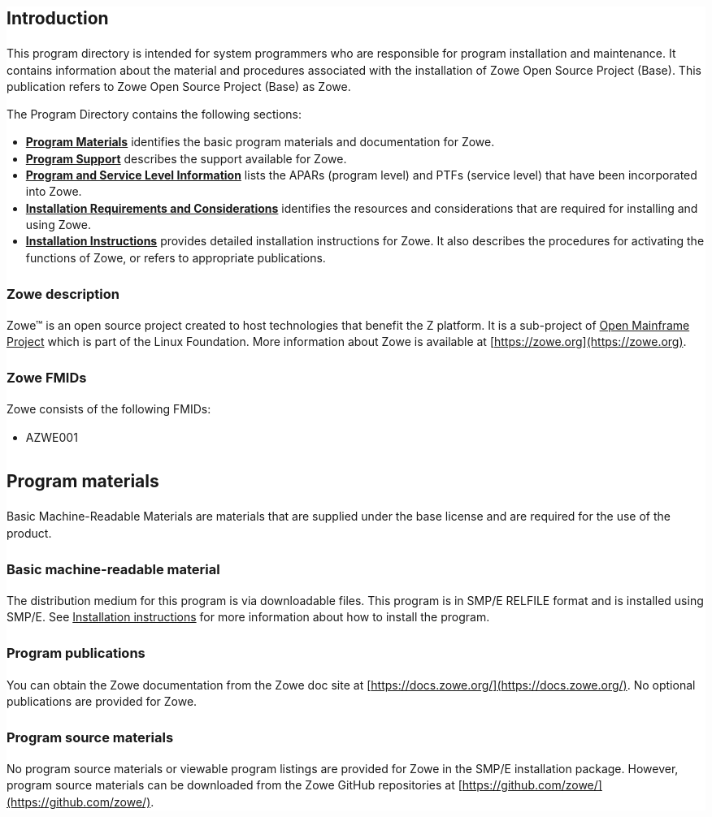 
## Introduction

This program directory is intended for system programmers who are responsible for program installation and maintenance. It contains information about the material and procedures associated with the installation of Zowe Open Source Project (Base). This publication refers to Zowe Open Source Project (Base) as Zowe.

The Program Directory contains the following sections:

  - **[Program Materials](#program-materials)** identifies the basic program materials and documentation for Zowe.
  - **[Program Support](#program-support)** describes the support available for Zowe.
  - **[Program and Service Level Information](#program-and-service-level-information)** lists the APARs (program level) and PTFs (service level) that have been incorporated into Zowe.
  - **[Installation Requirements and Considerations](#installation-requirements-and-considerations)** identifies the resources and considerations that are required for installing and using Zowe.
  - **[Installation Instructions](#installation-instructions)** provides detailed installation instructions for Zowe. It also describes the procedures for activating the functions of Zowe, or refers to appropriate publications.  

### Zowe description

Zowe&trade; is an open source project created to host technologies that benefit the Z platform.  It is a sub-project of [Open Mainframe Project](https://www.openmainframeproject.org/projects) which is part of the Linux Foundation.  More information about Zowe is available at [https://zowe.org](https://zowe.org).

### Zowe FMIDs

Zowe consists of the following FMIDs:

  * AZWE001

## Program materials

Basic Machine-Readable Materials are materials that are supplied under the base license and are required for the use of the product.

### Basic machine-readable material

The distribution medium for this program is via downloadable files. This program is in SMP/E RELFILE format and is installed using SMP/E. See [Installation instructions](#installation-instructions) for more information about how to install the program.

### Program publications

You can obtain the Zowe documentation from the Zowe doc site at [https://docs.zowe.org/](https://docs.zowe.org/). No optional publications are provided for Zowe.

### Program source materials

No program source materials or viewable program listings are provided for Zowe in the SMP/E installation package. However, program source materials can be downloaded from the Zowe GitHub repositories at [https://github.com/zowe/](https://github.com/zowe/).

